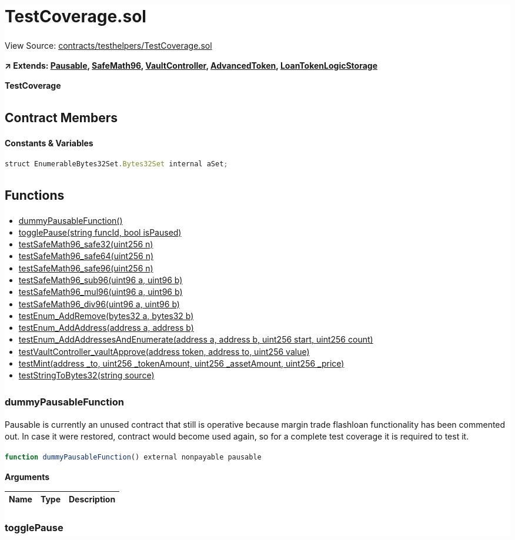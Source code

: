 # TestCoverage.sol

View Source: [contracts/testhelpers/TestCoverage.sol](../contracts/testhelpers/TestCoverage.sol)

**↗ Extends: [Pausable](Pausable.md), [SafeMath96](SafeMath96.md), [VaultController](VaultController.md), [AdvancedToken](AdvancedToken.md), [LoanTokenLogicStorage](LoanTokenLogicStorage.md)**

**TestCoverage**

## Contract Members
**Constants & Variables**

```js
struct EnumerableBytes32Set.Bytes32Set internal aSet;

```

## Functions

- [dummyPausableFunction()](#dummypausablefunction)
- [togglePause(string funcId, bool isPaused)](#togglepause)
- [testSafeMath96_safe32(uint256 n)](#testsafemath96_safe32)
- [testSafeMath96_safe64(uint256 n)](#testsafemath96_safe64)
- [testSafeMath96_safe96(uint256 n)](#testsafemath96_safe96)
- [testSafeMath96_sub96(uint96 a, uint96 b)](#testsafemath96_sub96)
- [testSafeMath96_mul96(uint96 a, uint96 b)](#testsafemath96_mul96)
- [testSafeMath96_div96(uint96 a, uint96 b)](#testsafemath96_div96)
- [testEnum_AddRemove(bytes32 a, bytes32 b)](#testenum_addremove)
- [testEnum_AddAddress(address a, address b)](#testenum_addaddress)
- [testEnum_AddAddressesAndEnumerate(address a, address b, uint256 start, uint256 count)](#testenum_addaddressesandenumerate)
- [testVaultController_vaultApprove(address token, address to, uint256 value)](#testvaultcontroller_vaultapprove)
- [testMint(address _to, uint256 _tokenAmount, uint256 _assetAmount, uint256 _price)](#testmint)
- [testStringToBytes32(string source)](#teststringtobytes32)

### dummyPausableFunction

Pausable is currently an unused contract that still is operative
   because margin trade flashloan functionality has been commented out.
   In case it were restored, contract would become used again, so for a
   complete test coverage it is required to test it.

```js
function dummyPausableFunction() external nonpayable pausable 
```

**Arguments**

| Name        | Type           | Description  |
| ------------- |------------- | -----|

### togglePause
